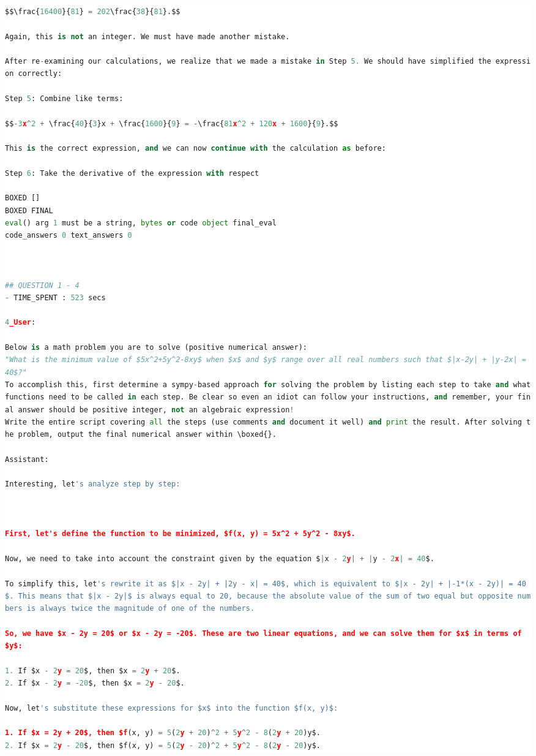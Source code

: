 ```python
$$\frac{16400}{81} = 202\frac{38}{81}.$$

Again, this is not an integer. We must have made another mistake.

After re-examining our calculations, we realize that we made a mistake in Step 5. We should have simplified the expression correctly:

Step 5: Combine like terms:

$$-3x^2 + \frac{40}{3}x + \frac{1600}{9} = -\frac{81x^2 + 120x + 1600}{9}.$$

This is the correct expression, and we can now continue with the calculation as before:

Step 6: Take the derivative of the expression with respect

BOXED []
BOXED FINAL 
eval() arg 1 must be a string, bytes or code object final_eval
code_answers 0 text_answers 0



## QUESTION 1 - 4 
- TIME_SPENT : 523 secs

4_User:

Below is a math problem you are to solve (positive numerical answer):
"What is the minimum value of $5x^2+5y^2-8xy$ when $x$ and $y$ range over all real numbers such that $|x-2y| + |y-2x| = 40$?"
To accomplish this, first determine a sympy-based approach for solving the problem by listing each step to take and what functions need to be called in each step. Be clear so even an idiot can follow your instructions, and remember, your final answer should be positive integer, not an algebraic expression!
Write the entire script covering all the steps (use comments and document it well) and print the result. After solving the problem, output the final numerical answer within \boxed{}.

Assistant: 

Interesting, let's analyze step by step:



First, let's define the function to be minimized, $f(x, y) = 5x^2 + 5y^2 - 8xy$.

Now, we need to take into account the constraint given by the equation $|x - 2y| + |y - 2x| = 40$.

To simplify this, let's rewrite it as $|x - 2y| + |2y - x| = 40$, which is equivalent to $|x - 2y| + |-1*(x - 2y)| = 40$. This means that $|x - 2y|$ is always equal to 20, because the absolute value of the sum of two equal but opposite numbers is always twice the magnitude of one of the numbers.

So, we have $x - 2y = 20$ or $x - 2y = -20$. These are two linear equations, and we can solve them for $x$ in terms of $y$:

1. If $x - 2y = 20$, then $x = 2y + 20$.
2. If $x - 2y = -20$, then $x = 2y - 20$.

Now, let's substitute these expressions for $x$ into the function $f(x, y)$:

1. If $x = 2y + 20$, then $f(x, y) = 5(2y + 20)^2 + 5y^2 - 8(2y + 20)y$.
2. If $x = 2y - 20$, then $f(x, y) = 5(2y - 20)^2 + 5y^2 - 8(2y - 20)y$.

```
